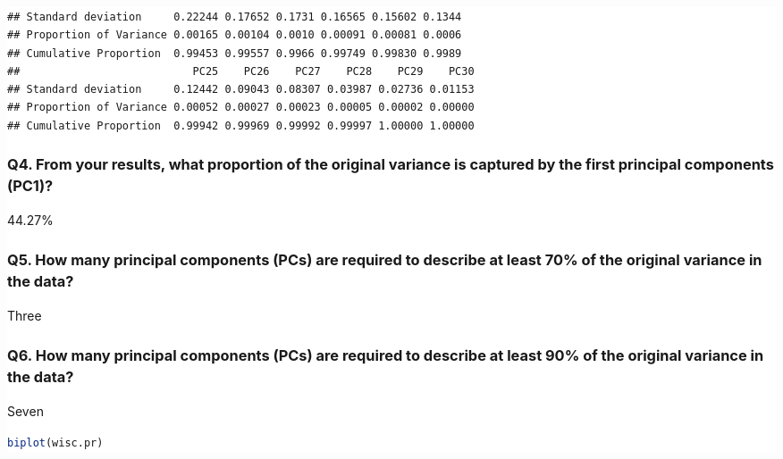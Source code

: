     ## Standard deviation     0.22244 0.17652 0.1731 0.16565 0.15602 0.1344
    ## Proportion of Variance 0.00165 0.00104 0.0010 0.00091 0.00081 0.0006
    ## Cumulative Proportion  0.99453 0.99557 0.9966 0.99749 0.99830 0.9989
    ##                           PC25    PC26    PC27    PC28    PC29    PC30
    ## Standard deviation     0.12442 0.09043 0.08307 0.03987 0.02736 0.01153
    ## Proportion of Variance 0.00052 0.00027 0.00023 0.00005 0.00002 0.00000
    ## Cumulative Proportion  0.99942 0.99969 0.99992 0.99997 1.00000 1.00000

### Q4. From your results, what proportion of the original variance is captured by the first principal components (PC1)?

44.27%

### Q5. How many principal components (PCs) are required to describe at least 70% of the original variance in the data?

Three

### Q6. How many principal components (PCs) are required to describe at least 90% of the original variance in the data?

Seven

``` r
biplot(wisc.pr)
```
